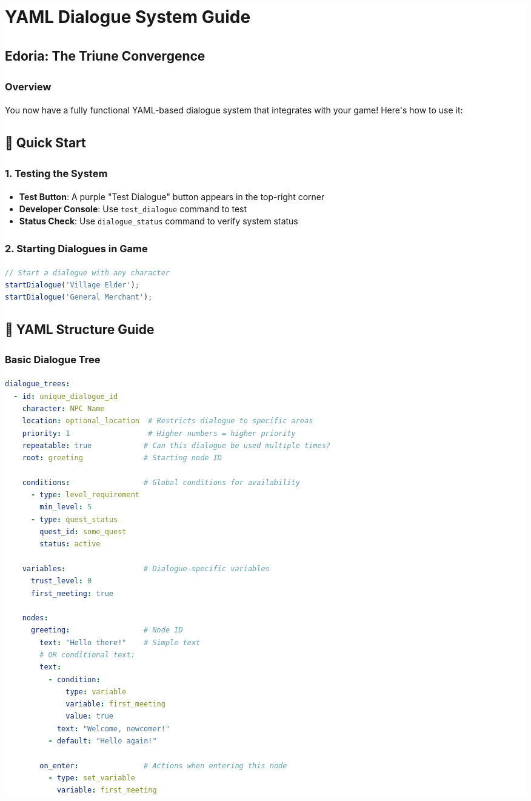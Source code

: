 # YAML Dialogue System Guide
## Edoria: The Triune Convergence

### Overview
You now have a fully functional YAML-based dialogue system that integrates with your game! Here's how to use it:

## 🎯 Quick Start

### 1. Testing the System
- **Test Button**: A purple "Test Dialogue" button appears in the top-right corner
- **Developer Console**: Use `test_dialogue` command to test
- **Status Check**: Use `dialogue_status` command to verify system status

### 2. Starting Dialogues in Game
```javascript
// Start a dialogue with any character
startDialogue('Village Elder');
startDialogue('General Merchant');
```

## 📝 YAML Structure Guide

### Basic Dialogue Tree
```yaml
dialogue_trees:
  - id: unique_dialogue_id
    character: NPC Name
    location: optional_location  # Restricts dialogue to specific areas
    priority: 1                  # Higher numbers = higher priority
    repeatable: true            # Can this dialogue be used multiple times?
    root: greeting              # Starting node ID
    
    conditions:                 # Global conditions for availability
      - type: level_requirement
        min_level: 5
      - type: quest_status
        quest_id: some_quest
        status: active
    
    variables:                  # Dialogue-specific variables
      trust_level: 0
      first_meeting: true
    
    nodes:
      greeting:                 # Node ID
        text: "Hello there!"    # Simple text
        # OR conditional text:
        text:
          - condition:
              type: variable
              variable: first_meeting
              value: true
            text: "Welcome, newcomer!"
          - default: "Hello again!"
        
        on_enter:               # Actions when entering this node
          - type: set_variable
            variable: first_meeting
```